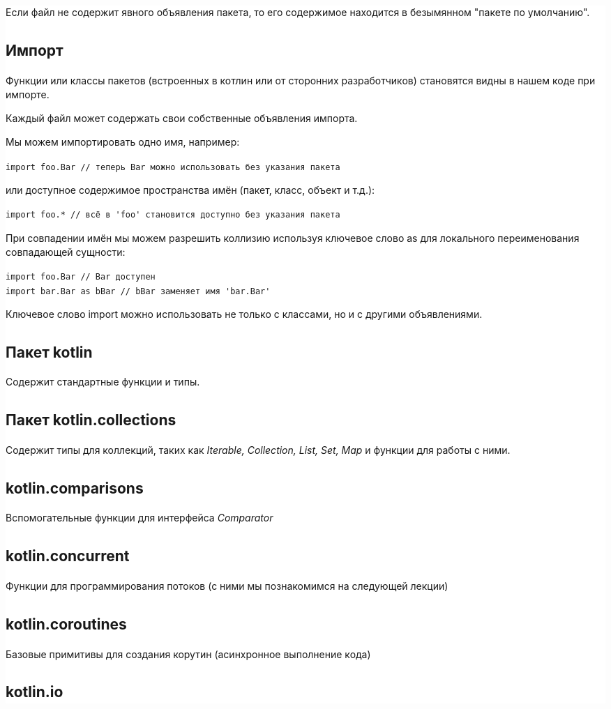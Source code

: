 Если файл не содержит явного объявления пакета, то его содержимое находится в безымянном "пакете по умолчанию".

## Импорт

Функции или классы пакетов (встроенных в котлин или от сторонних разработчиков) становятся видны в нашем коде при импорте.

Каждый файл может содержать свои собственные объявления импорта.

Мы можем импортировать одно имя, например:

```
import foo.Bar // теперь Bar можно использовать без указания пакета
```

или доступное содержимое пространства имён (пакет, класс, объект и т.д.):

```
import foo.* // всё в 'foo' становится доступно без указания пакета
```

При совпадении имён мы можем разрешить коллизию используя ключевое слово as для локального переименования совпадающей сущности:

```
import foo.Bar // Bar доступен
import bar.Bar as bBar // bBar заменяет имя 'bar.Bar'
```

Ключевое слово import можно использовать не только с классами, но и с другими объявлениями.

## Пакет kotlin

Содержит стандартные функции и типы.

## Пакет kotlin.collections

Содержит типы для коллекций, таких как *Iterable, Collection, List, Set, Map* и функции для работы с ними.

## kotlin.comparisons

Вспомогательные функции для интерфейса *Comparator*

## kotlin.concurrent

Функции для программирования потоков (с ними мы познакомимся на следующей лекции)

## kotlin.coroutines

Базовые примитивы для создания корутин (асинхронное выполнение кода)

## kotlin.io
